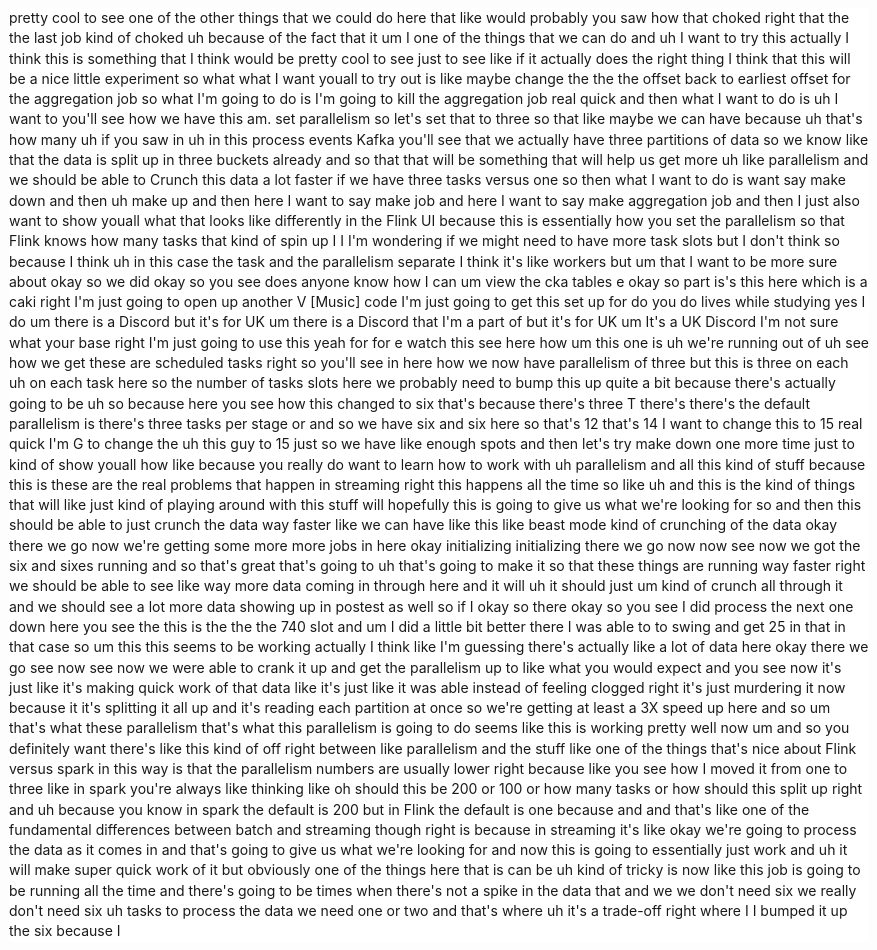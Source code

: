 pretty cool to see one of the other things that we could do here that like would probably you saw how that choked right that the the last job kind of choked uh because of the fact that it um I one of the things that we can do and uh I want to try this actually I think this is something that I think would be pretty cool to see just to see like if it actually does the right thing I think that this will be a nice little experiment so what what I want youall to try out is like maybe change the the the offset back to earliest offset for the aggregation job so what I'm going to do is I'm going to kill the aggregation job real quick and then what I want to do is uh I want to you'll see how we have this am. set parallelism so let's set that to three so that like maybe we can have because uh that's how many uh if you saw in uh in this process events Kafka you'll see that we actually have three partitions of data so we know like that the data is split up in three buckets already and so that that will be something that will help us get more uh like parallelism and we should be able to Crunch this data a lot faster if we have three tasks versus one so then what I want to do is want say make down and then uh make up and then here I want to say make job and here I want to say make aggregation job and then I just also want to show youall what that looks like differently in the Flink UI because this is essentially how you set the parallelism so that Flink knows how many tasks that kind of spin up I I I'm wondering if we might need to have more task slots but I don't think so because I think uh in this case the task and the parallelism separate I think it's like workers but um that I want to be more sure about okay so we did okay so you see does anyone know how I can um view the cka tables e okay so part is's this here which is a caki right I'm just going to open up another V \[Music\] code I'm just going to get this set up for do you do lives while studying yes I do um there is a Discord but it's for UK um there is a Discord that I'm a part of but it's for UK um It's a UK Discord I'm not sure what your base right I'm just going to use this yeah for for e watch this see here how um this one is uh we're running out of uh see how we get these are scheduled tasks right so you'll see in here how we now have parallelism of three but this is three on each uh on each task here so the number of tasks slots here we probably need to bump this up quite a bit because there's actually going to be uh so because here you see how this changed to six that's because there's three T there's there's the default parallelism is there's three tasks per stage or and so we have six and six here so that's 12 that's 14 I want to change this to 15 real quick I'm G to change the uh this guy to 15 just so we have like enough spots and then let's try make down one more time just to kind of show youall how like because you really do want to learn how to work with uh parallelism and all this kind of stuff because this is these are the real problems that happen in streaming right this happens all the time so like uh and this is the kind of things that will like just kind of playing around with this stuff will hopefully this is going to give us what we're looking for so and then this should be able to just crunch the data way faster like we can have like this like beast mode kind of crunching of the data okay there we go now we're getting some more more jobs in here okay initializing initializing there we go now now see now we got the six and sixes running and so that's great that's going to uh that's going to make it so that these things are running way faster right we should be able to see like way more data coming in through here and it will uh it should just um kind of crunch all through it and we should see a lot more data showing up in postest as well so if I okay so there okay so you see I did process the next one down here you see the this is the the the 740 slot and um I did a little bit better there I was able to to swing and get 25 in that in that case so um this this seems to be working actually I think like I'm guessing there's actually like a lot of data here okay there we go see now see now we were able to crank it up and get the parallelism up to like what you would expect and you see now it's just like it's making quick work of that data like it's just like it was able instead of feeling clogged right it's just murdering it now because it it's splitting it all up and it's reading each partition at once so we're getting at least a 3X speed up here and so um that's what these parallelism that's what this parallelism is going to do seems like this is working pretty well now um and so you definitely want there's like this kind of off right between like parallelism and the stuff like one of the things that's nice about Flink versus spark in this way is that the parallelism numbers are usually lower right because like you see how I moved it from one to three like in spark you're always like thinking like oh should this be 200 or 100 or how many tasks or how should this split up right and uh because you know in spark the default is 200 but in Flink the default is one because and and that's like one of the fundamental differences between batch and streaming though right is because in streaming it's like okay we're going to process the data as it comes in and that's going to give us what we're looking for and now this is going to essentially just work and uh it will make super quick work of it but obviously one of the things here that is can be uh kind of tricky is now like this job is going to be running all the time and there's going to be times when there's not a spike in the data that and we we don't need six we really don't need six uh tasks to process the data we need one or two and that's where uh it's a trade-off right where I I bumped it up the six because I